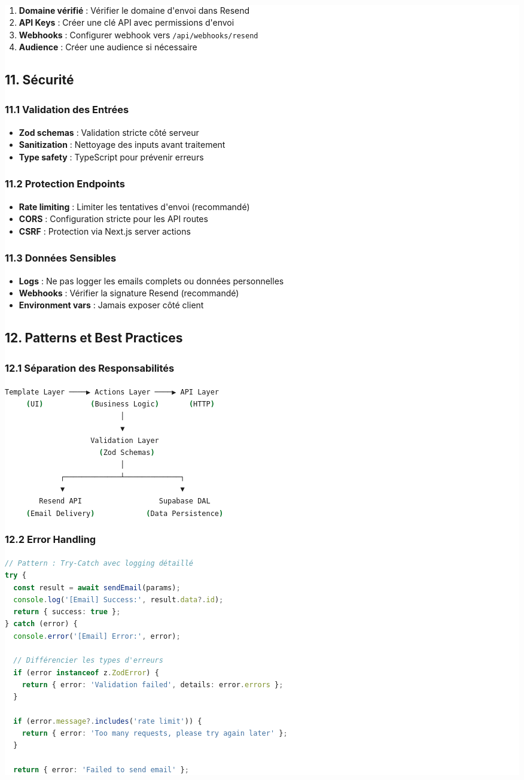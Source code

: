 1. **Domaine vérifié** : Vérifier le domaine d'envoi dans Resend
2. **API Keys** : Créer une clé API avec permissions d'envoi
3. **Webhooks** : Configurer webhook vers `/api/webhooks/resend`
4. **Audience** : Créer une audience si nécessaire

## 11. Sécurité

### 11.1 Validation des Entrées

- **Zod schemas** : Validation stricte côté serveur
- **Sanitization** : Nettoyage des inputs avant traitement
- **Type safety** : TypeScript pour prévenir erreurs

### 11.2 Protection Endpoints

- **Rate limiting** : Limiter les tentatives d'envoi (recommandé)
- **CORS** : Configuration stricte pour les API routes
- **CSRF** : Protection via Next.js server actions

### 11.3 Données Sensibles

- **Logs** : Ne pas logger les emails complets ou données personnelles
- **Webhooks** : Vérifier la signature Resend (recommandé)
- **Environment vars** : Jamais exposer côté client

## 12. Patterns et Best Practices

### 12.1 Séparation des Responsabilités

```bash
Template Layer ────▶ Actions Layer ────▶ API Layer
     (UI)           (Business Logic)       (HTTP)
                           │
                           ▼
                    Validation Layer
                      (Zod Schemas)
                           │
             ┌─────────────┴─────────────┐
             ▼                           ▼
        Resend API                  Supabase DAL
     (Email Delivery)            (Data Persistence)
```

### 12.2 Error Handling

```typescript
// Pattern : Try-Catch avec logging détaillé
try {
  const result = await sendEmail(params);
  console.log('[Email] Success:', result.data?.id);
  return { success: true };
} catch (error) {
  console.error('[Email] Error:', error);
  
  // Différencier les types d'erreurs
  if (error instanceof z.ZodError) {
    return { error: 'Validation failed', details: error.errors };
  }
  
  if (error.message?.includes('rate limit')) {
    return { error: 'Too many requests, please try again later' };
  }
  
  return { error: 'Failed to send email' };
```